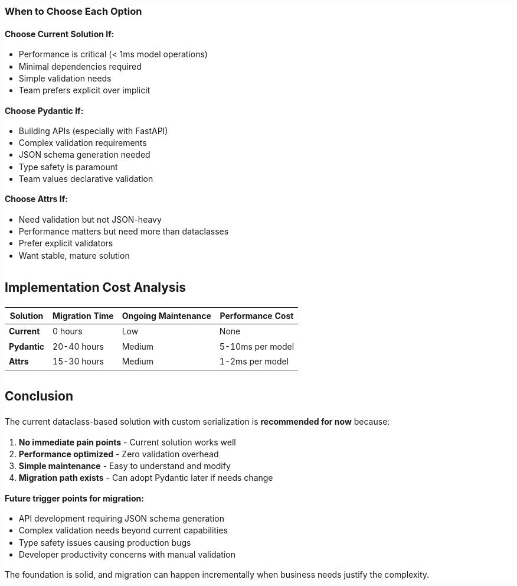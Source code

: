 ### When to Choose Each Option

**Choose Current Solution If:**

- Performance is critical (< 1ms model operations)
- Minimal dependencies required
- Simple validation needs
- Team prefers explicit over implicit

**Choose Pydantic If:**

- Building APIs (especially with FastAPI)
- Complex validation requirements
- JSON schema generation needed
- Type safety is paramount
- Team values declarative validation

**Choose Attrs If:**

- Need validation but not JSON-heavy
- Performance matters but need more than dataclasses
- Prefer explicit validators
- Want stable, mature solution

## Implementation Cost Analysis

| Solution     | Migration Time | Ongoing Maintenance | Performance Cost |
| ------------ | -------------- | ------------------- | ---------------- |
| **Current**  | 0 hours        | Low                 | None             |
| **Pydantic** | 20-40 hours    | Medium              | 5-10ms per model |
| **Attrs**    | 15-30 hours    | Medium              | 1-2ms per model  |

## Conclusion

The current dataclass-based solution with custom serialization is **recommended for now** because:

1. **No immediate pain points** - Current solution works well
2. **Performance optimized** - Zero validation overhead
3. **Simple maintenance** - Easy to understand and modify
4. **Migration path exists** - Can adopt Pydantic later if needs change

**Future trigger points for migration:**

- API development requiring JSON schema generation
- Complex validation needs beyond current capabilities
- Type safety issues causing production bugs
- Developer productivity concerns with manual validation

The foundation is solid, and migration can happen incrementally when business needs justify the complexity.
